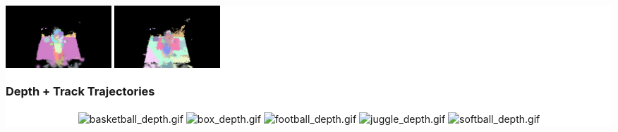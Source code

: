   <img src="https://github.com/PaMoSplat/anonymous_project/blob/main/gif/spongebowl_part.gif" alt="spongebowl_part.gif" style="vertical-align: bottom; width:150px;"/>
  <img src="https://github.com/PaMoSplat/anonymous_project/blob/main/gif/clothpan_part.gif" alt="clothpan_part.gif" style="vertical-align: bottom; width:150px;"/>
</p>


### Depth + Track Trajectories

 <p align="center" style="text-align: center;">
  <img src="https://github.com/PaMoSplat/anonymous_project/blob/main/gif/basketball_depth.gif" alt="basketball_depth.gif" style="vertical-align: bottom; width:150px;"/>
  <img src="https://github.com/PaMoSplat/anonymous_project/blob/main/gif/boxes_depth.gif" alt="box_depth.gif" style="vertical-align: bottom; width:150px;"/>
  <img src="https://github.com/PaMoSplat/anonymous_project/blob/main/gif/football_depth.gif" alt="football_depth.gif" style="vertical-align: bottom; width:150px;"/>
  <img src="https://github.com/PaMoSplat/anonymous_project/blob/main/gif/juggle_depth.gif" alt="juggle_depth.gif" style="vertical-align: bottom; width:150px;"/>
  <img src="https://github.com/PaMoSplat/anonymous_project/blob/main/gif/softball_depth.gif" alt="softball_depth.gif" style="vertical-align: bottom; width:150px;"/>
</p>
